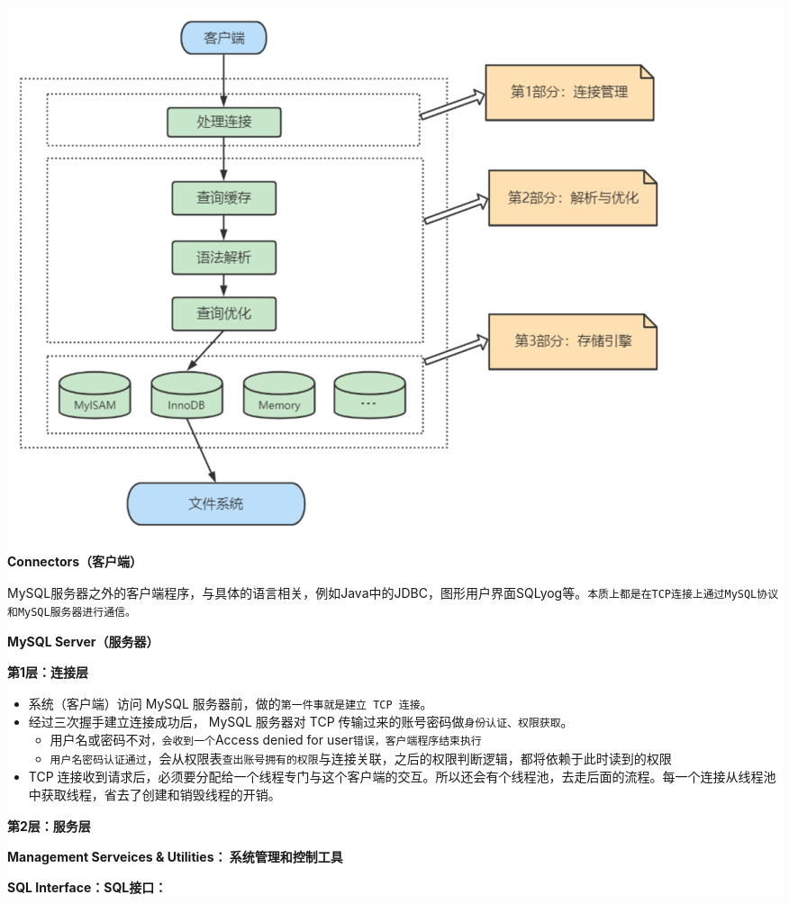 ![image-20220627113443003](./img/image-20220627113443003.png)



**Connectors（客户端）**

MySQL服务器之外的客户端程序，与具体的语言相关，例如Java中的JDBC，图形用户界面SQLyog等。`本质上都是在TCP连接上通过MySQL协议和MySQL服务器进行通信。`



**MySQL Server（服务器）**

**第1层：连接层**

- 系统（客户端）访问 MySQL 服务器前，做的`第一件事就是建立 TCP 连接`。
- 经过三次握手建立连接成功后， MySQL 服务器对 TCP 传输过来的账号密码做`身份认证、权限获取`。
  - 用户名或密码不对`，会收到一个`Access denied for user`错误，客户端程序结束执行`
  - `用户名密码认证通过`，会从权限表`查出账号拥有的权限`与连接关联，之后的权限判断逻辑，都将依赖于此时读到的权限
- TCP 连接收到请求后，必须要分配给一个线程专门与这个客户端的交互。所以还会有个线程池，去走后面的流程。每一个连接从线程池中获取线程，省去了创建和销毁线程的开销。



**第2层：服务层**

**Management Serveices & Utilities： 系统管理和控制工具**

**SQL Interface：SQL接口：**
